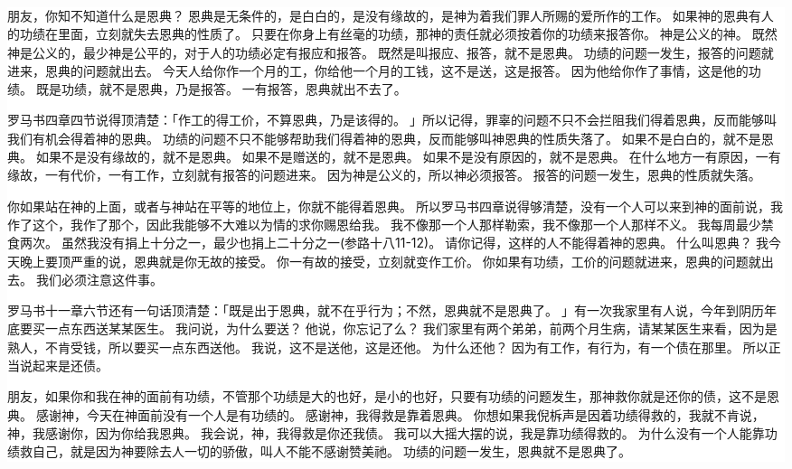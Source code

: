 朋友，你知不知道什么是恩典？
恩典是无条件的，是白白的，是没有缘故的，是神为着我们罪人所赐的爱所作的工作。
如果神的恩典有人的功绩在里面，立刻就失去恩典的性质了。
只要在你身上有丝毫的功绩，那神的责任就必须按着你的功绩来报答你。
神是公义的神。
既然神是公义的，最少神是公平的，对于人的功绩必定有报应和报答。
既然是叫报应、报答，就不是恩典。
功绩的问题一发生，报答的问题就进来，恩典的问题就出去。
今天人给你作一个月的工，你给他一个月的工钱，这不是送，这是报答。
因为他给你作了事情，这是他的功绩。
既是功绩，就不是恩典，乃是报答。
一有报答，恩典就出不去了。

罗马书四章四节说得顶清楚：「作工的得工价，不算恩典，乃是该得的。
」所以记得，罪辜的问题不只不会拦阻我们得着恩典，反而能够叫我们有机会得着神的恩典。
功绩的问题不只不能够帮助我们得着神的恩典，反而能够叫神恩典的性质失落了。
如果不是白白的，就不是恩典。
如果不是没有缘故的，就不是恩典。
如果不是赠送的，就不是恩典。
如果不是没有原因的，就不是恩典。
在什么地方一有原因，一有缘故，一有代价，一有工作，立刻就有报答的问题进来。
因为神是公义的，所以神必须报答。
报答的问题一发生，恩典的性质就失落。

你如果站在神的上面，或者与神站在平等的地位上，你就不能得着恩典。
所以罗马书四章说得够清楚，没有一个人可以来到神的面前说，我作了这个，我作了那个，因此我能够不大难以为情的求你赐恩给我。
我不像那一个人那样勒索，我不像那一个人那样不义。
我每周最少禁食两次。
虽然我没有捐上十分之一，最少也捐上二十分之一(参路十八11-12)。
请你记得，这样的人不能得着神的恩典。
什么叫恩典？
我今天晚上要顶严重的说，恩典就是你无故的接受。
你一有故的接受，立刻就变作工价。
你如果有功绩，工价的问题就进来，恩典的问题就出去。
我们必须注意这件事。

罗马书十一章六节还有一句话顶清楚：「既是出于恩典，就不在乎行为；不然，恩典就不是恩典了。
」有一次我家里有人说，今年到阴历年底要买一点东西送某某医生。
我问说，为什么要送？
他说，你忘记了么？
我们家里有两个弟弟，前两个月生病，请某某医生来看，因为是熟人，不肯受钱，所以要买一点东西送他。
我说，这不是送他，这是还他。
为什么还他？
因为有工作，有行为，有一个债在那里。
所以正当说起来是还债。

朋友，如果你和我在神的面前有功绩，不管那个功绩是大的也好，是小的也好，只要有功绩的问题发生，那神救你就是还你的债，这不是恩典。
感谢神，今天在神面前没有一个人是有功绩的。
感谢神，我得救是靠着恩典。
你想如果我倪柝声是因着功绩得救的，我就不肯说，神，我感谢你，因为你给我恩典。
我会说，神，我得救是你还我债。
我可以大摇大摆的说，我是靠功绩得救的。
为什么没有一个人能靠功绩救自己，就是因为神要除去人一切的骄傲，叫人不能不感谢赞美祂。
功绩的问题一发生，恩典就不是恩典了。
